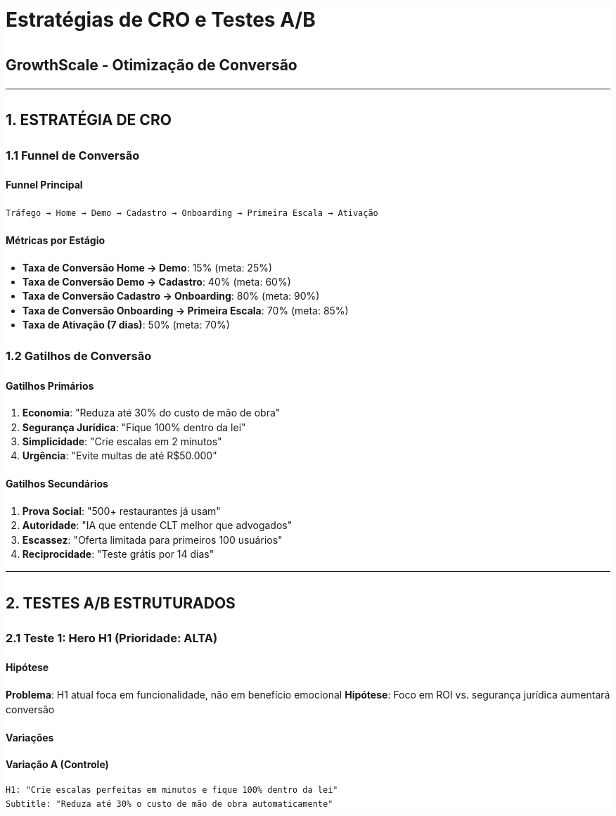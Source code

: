 # Estratégias de CRO e Testes A/B
## GrowthScale - Otimização de Conversão

---

## 1. ESTRATÉGIA DE CRO

### 1.1 Funnel de Conversão

#### Funnel Principal
```
Tráfego → Home → Demo → Cadastro → Onboarding → Primeira Escala → Ativação
```

#### Métricas por Estágio
- **Taxa de Conversão Home → Demo**: 15% (meta: 25%)
- **Taxa de Conversão Demo → Cadastro**: 40% (meta: 60%)
- **Taxa de Conversão Cadastro → Onboarding**: 80% (meta: 90%)
- **Taxa de Conversão Onboarding → Primeira Escala**: 70% (meta: 85%)
- **Taxa de Ativação (7 dias)**: 50% (meta: 70%)

### 1.2 Gatilhos de Conversão

#### Gatilhos Primários
1. **Economia**: "Reduza até 30% do custo de mão de obra"
2. **Segurança Jurídica**: "Fique 100% dentro da lei"
3. **Simplicidade**: "Crie escalas em 2 minutos"
4. **Urgência**: "Evite multas de até R$50.000"

#### Gatilhos Secundários
1. **Prova Social**: "500+ restaurantes já usam"
2. **Autoridade**: "IA que entende CLT melhor que advogados"
3. **Escassez**: "Oferta limitada para primeiros 100 usuários"
4. **Reciprocidade**: "Teste grátis por 14 dias"

---

## 2. TESTES A/B ESTRUTURADOS

### 2.1 Teste 1: Hero H1 (Prioridade: ALTA)

#### Hipótese
**Problema**: H1 atual foca em funcionalidade, não em benefício emocional
**Hipótese**: Foco em ROI vs. segurança jurídica aumentará conversão

#### Variações

**Variação A (Controle)**
```
H1: "Crie escalas perfeitas em minutos e fique 100% dentro da lei"
Subtitle: "Reduza até 30% o custo de mão de obra automaticamente"
```
